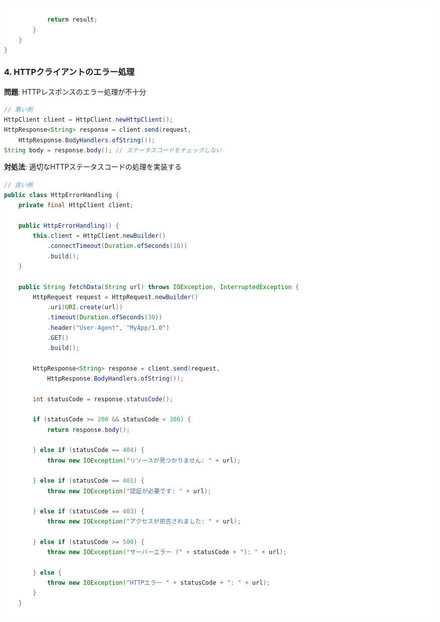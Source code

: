 ```java
            
            return result;
        }
    }
}
```

### 4. HTTPクライアントのエラー処理

**問題**: HTTPレスポンスのエラー処理が不十分

```java
// 悪い例
HttpClient client = HttpClient.newHttpClient();
HttpResponse<String> response = client.send(request, 
    HttpResponse.BodyHandlers.ofString());
String body = response.body(); // ステータスコードをチェックしない
```

**対処法**: 適切なHTTPステータスコードの処理を実装する

```java
// 良い例
public class HttpErrorHandling {
    private final HttpClient client;
    
    public HttpErrorHandling() {
        this.client = HttpClient.newBuilder()
            .connectTimeout(Duration.ofSeconds(10))
            .build();
    }
    
    public String fetchData(String url) throws IOException, InterruptedException {
        HttpRequest request = HttpRequest.newBuilder()
            .uri(URI.create(url))
            .timeout(Duration.ofSeconds(30))
            .header("User-Agent", "MyApp/1.0")
            .GET()
            .build();
        
        HttpResponse<String> response = client.send(request, 
            HttpResponse.BodyHandlers.ofString());
        
        int statusCode = response.statusCode();
        
        if (statusCode >= 200 && statusCode < 300) {
            return response.body();
            
        } else if (statusCode == 404) {
            throw new IOException("リソースが見つかりません: " + url);
            
        } else if (statusCode == 401) {
            throw new IOException("認証が必要です: " + url);
            
        } else if (statusCode == 403) {
            throw new IOException("アクセスが拒否されました: " + url);
            
        } else if (statusCode >= 500) {
            throw new IOException("サーバーエラー (" + statusCode + "): " + url);
            
        } else {
            throw new IOException("HTTPエラー " + statusCode + ": " + url);
        }
    }
    
```